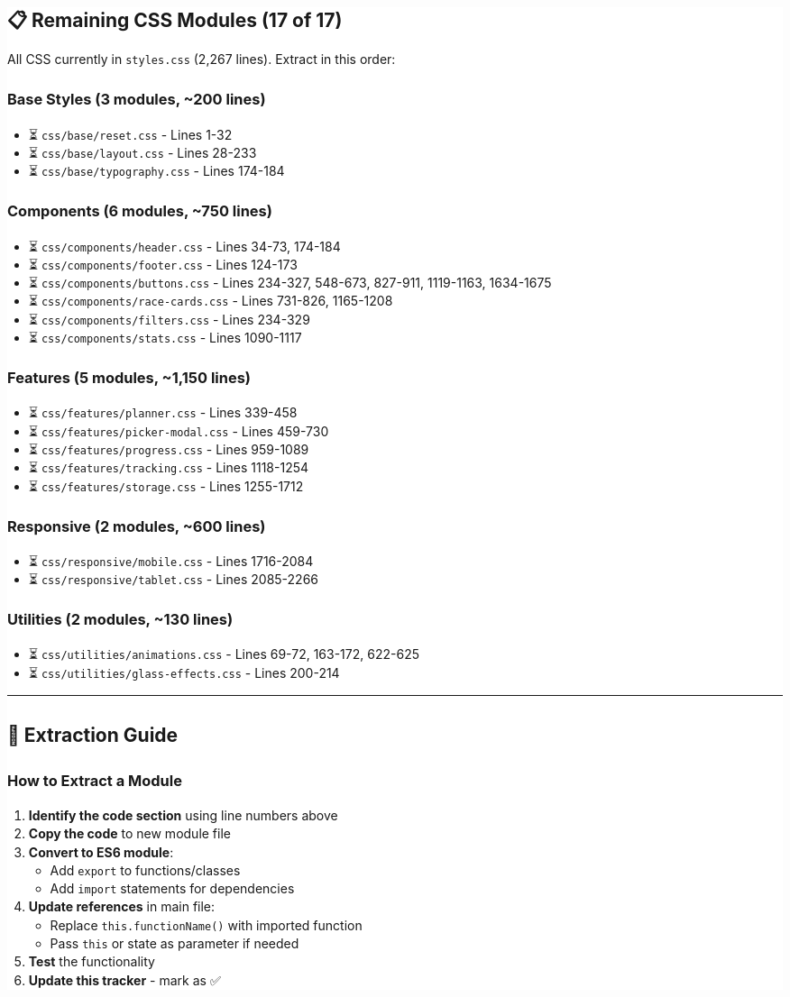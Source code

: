 
## 📋 Remaining CSS Modules (17 of 17)

All CSS currently in `styles.css` (2,267 lines). Extract in this order:

### Base Styles (3 modules, ~200 lines)
- ⏳ `css/base/reset.css` - Lines 1-32
- ⏳ `css/base/layout.css` - Lines 28-233
- ⏳ `css/base/typography.css` - Lines 174-184

### Components (6 modules, ~750 lines)
- ⏳ `css/components/header.css` - Lines 34-73, 174-184
- ⏳ `css/components/footer.css` - Lines 124-173
- ⏳ `css/components/buttons.css` - Lines 234-327, 548-673, 827-911, 1119-1163, 1634-1675
- ⏳ `css/components/race-cards.css` - Lines 731-826, 1165-1208
- ⏳ `css/components/filters.css` - Lines 234-329
- ⏳ `css/components/stats.css` - Lines 1090-1117

### Features (5 modules, ~1,150 lines)
- ⏳ `css/features/planner.css` - Lines 339-458
- ⏳ `css/features/picker-modal.css` - Lines 459-730
- ⏳ `css/features/progress.css` - Lines 959-1089
- ⏳ `css/features/tracking.css` - Lines 1118-1254
- ⏳ `css/features/storage.css` - Lines 1255-1712

### Responsive (2 modules, ~600 lines)
- ⏳ `css/responsive/mobile.css` - Lines 1716-2084
- ⏳ `css/responsive/tablet.css` - Lines 2085-2266

### Utilities (2 modules, ~130 lines)
- ⏳ `css/utilities/animations.css` - Lines 69-72, 163-172, 622-625
- ⏳ `css/utilities/glass-effects.css` - Lines 200-214

---

## 🎯 Extraction Guide

### How to Extract a Module

1. **Identify the code section** using line numbers above
2. **Copy the code** to new module file
3. **Convert to ES6 module**:
   - Add `export` to functions/classes
   - Add `import` statements for dependencies
4. **Update references** in main file:
   - Replace `this.functionName()` with imported function
   - Pass `this` or state as parameter if needed
5. **Test** the functionality
6. **Update this tracker** - mark as ✅
